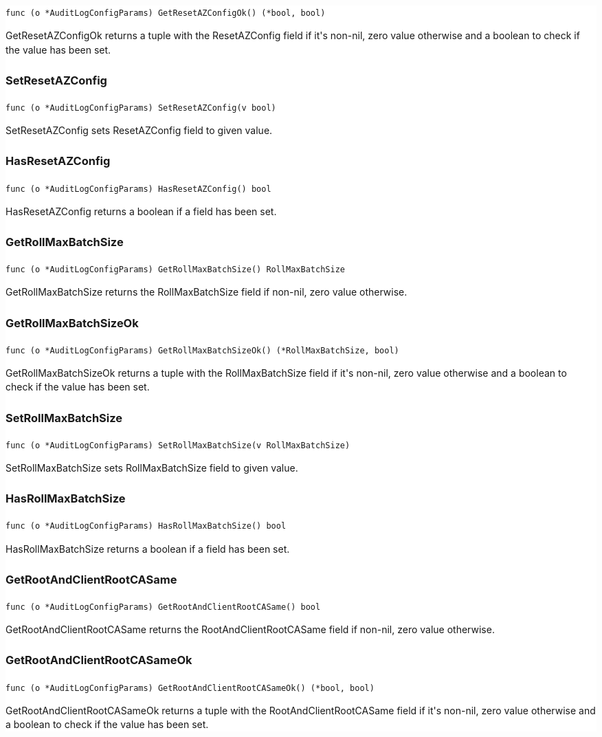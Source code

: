 `func (o *AuditLogConfigParams) GetResetAZConfigOk() (*bool, bool)`

GetResetAZConfigOk returns a tuple with the ResetAZConfig field if it's non-nil, zero value otherwise
and a boolean to check if the value has been set.

### SetResetAZConfig

`func (o *AuditLogConfigParams) SetResetAZConfig(v bool)`

SetResetAZConfig sets ResetAZConfig field to given value.

### HasResetAZConfig

`func (o *AuditLogConfigParams) HasResetAZConfig() bool`

HasResetAZConfig returns a boolean if a field has been set.

### GetRollMaxBatchSize

`func (o *AuditLogConfigParams) GetRollMaxBatchSize() RollMaxBatchSize`

GetRollMaxBatchSize returns the RollMaxBatchSize field if non-nil, zero value otherwise.

### GetRollMaxBatchSizeOk

`func (o *AuditLogConfigParams) GetRollMaxBatchSizeOk() (*RollMaxBatchSize, bool)`

GetRollMaxBatchSizeOk returns a tuple with the RollMaxBatchSize field if it's non-nil, zero value otherwise
and a boolean to check if the value has been set.

### SetRollMaxBatchSize

`func (o *AuditLogConfigParams) SetRollMaxBatchSize(v RollMaxBatchSize)`

SetRollMaxBatchSize sets RollMaxBatchSize field to given value.

### HasRollMaxBatchSize

`func (o *AuditLogConfigParams) HasRollMaxBatchSize() bool`

HasRollMaxBatchSize returns a boolean if a field has been set.

### GetRootAndClientRootCASame

`func (o *AuditLogConfigParams) GetRootAndClientRootCASame() bool`

GetRootAndClientRootCASame returns the RootAndClientRootCASame field if non-nil, zero value otherwise.

### GetRootAndClientRootCASameOk

`func (o *AuditLogConfigParams) GetRootAndClientRootCASameOk() (*bool, bool)`

GetRootAndClientRootCASameOk returns a tuple with the RootAndClientRootCASame field if it's non-nil, zero value otherwise
and a boolean to check if the value has been set.
